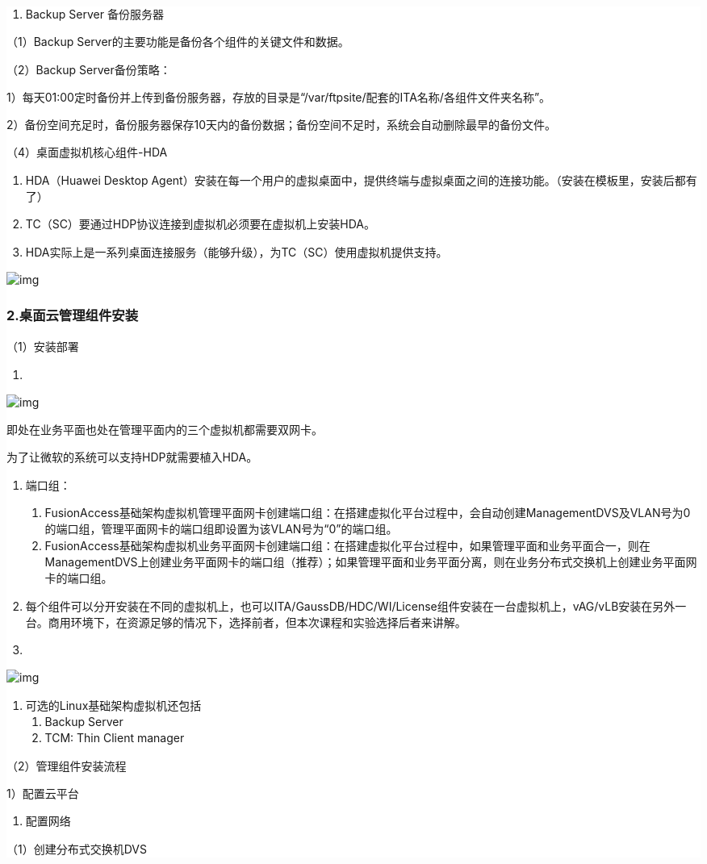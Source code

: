 1. Backup Server 备份服务器

（1）Backup Server的主要功能是备份各个组件的关键文件和数据。

（2）Backup Server备份策略：

1）每天01:00定时备份并上传到备份服务器，存放的目录是“/var/ftpsite/配套的ITA名称/各组件文件夹名称”。

2）备份空间充足时，备份服务器保存10天内的备份数据；备份空间不足时，系统会自动删除最早的备份文件。

（4）桌面虚拟机核心组件-HDA

1. HDA（Huawei Desktop Agent）安装在每一个用户的虚拟桌面中，提供终端与虚拟桌面之间的连接功能。（安装在模板里，安装后都有了）

2. TC（SC）要通过HDP协议连接到虚拟机必须要在虚拟机上安装HDA。

3. HDA实际上是一系列桌面连接服务（能够升级），为TC（SC）使用虚拟机提供支持。

![img](https://mingfanweb-img.obs.cn-north-4.myhuaweicloud.com/University-studies/cloud-computing/DesktopCloudTechnology/HuaweiCloudComputingFusionAcces/202403311423004.png)

 

### 2.桌面云管理组件安装

（1）安装部署

1.

![img](https://mingfanweb-img.obs.cn-north-4.myhuaweicloud.com/University-studies/cloud-computing/DesktopCloudTechnology/HuaweiCloudComputingFusionAcces/202403311423851.png)

 

即处在业务平面也处在管理平面内的三个虚拟机都需要双网卡。

为了让微软的系统可以支持HDP就需要植入HDA。

1. 端口组：
   1. FusionAccess基础架构虚拟机管理平面网卡创建端口组：在搭建虚拟化平台过程中，会自动创建ManagementDVS及VLAN号为0的端口组，管理平面网卡的端口组即设置为该VLAN号为“0”的端口组。
   2. FusionAccess基础架构虚拟机业务平面网卡创建端口组：在搭建虚拟化平台过程中，如果管理平面和业务平面合一，则在ManagementDVS上创建业务平面网卡的端口组（推荐）；如果管理平面和业务平面分离，则在业务分布式交换机上创建业务平面网卡的端口组。
2. 每个组件可以分开安装在不同的虚拟机上，也可以ITA/GaussDB/HDC/WI/License组件安装在一台虚拟机上，vAG/vLB安装在另外一台。商用环境下，在资源足够的情况下，选择前者，但本次课程和实验选择后者来讲解。

2.

![img](https://mingfanweb-img.obs.cn-north-4.myhuaweicloud.com/University-studies/cloud-computing/DesktopCloudTechnology/HuaweiCloudComputingFusionAcces/202403311423265.png)

 

1. 可选的Linux基础架构虚拟机还包括
   1. Backup Server
   2. TCM: Thin Client manager

（2）管理组件安装流程

1）配置云平台

1. 配置网络

（1）创建分布式交换机DVS
